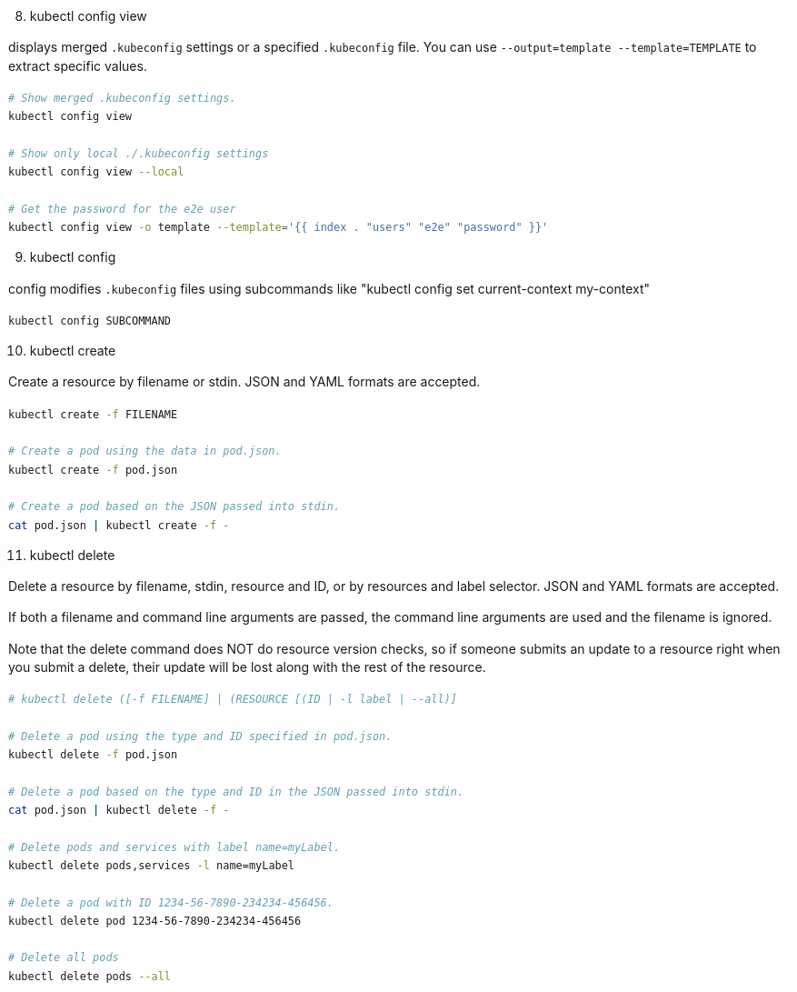 8. kubectl config view

displays merged `.kubeconfig` settings or a specified `.kubeconfig` file. You can use `--output=template --template=TEMPLATE` to extract specific values.

```bash
# Show merged .kubeconfig settings.
kubectl config view

# Show only local ./.kubeconfig settings
kubectl config view --local

# Get the password for the e2e user
kubectl config view -o template --template='{{ index . "users" "e2e" "password" }}'
```

9. kubectl config

config modifies `.kubeconfig` files using subcommands like "kubectl config set current-context my-context"

```bash
kubectl config SUBCOMMAND
```

10. kubectl create

Create a resource by filename or stdin. JSON and YAML formats are accepted.

```bash
kubectl create -f FILENAME

# Create a pod using the data in pod.json.
kubectl create -f pod.json

# Create a pod based on the JSON passed into stdin.
cat pod.json | kubectl create -f -
```

11. kubectl delete

Delete a resource by filename, stdin, resource and ID, or by resources and label selector. JSON and YAML formats are accepted.

If both a filename and command line arguments are passed, the command line arguments are used and the filename is ignored.

Note that the delete command does NOT do resource version checks, so if someone submits an update to a resource right when you submit a delete, their update will be lost along with the rest of the resource.

```bash
# kubectl delete ([-f FILENAME] | (RESOURCE [(ID | -l label | --all)]

# Delete a pod using the type and ID specified in pod.json.
kubectl delete -f pod.json

# Delete a pod based on the type and ID in the JSON passed into stdin.
cat pod.json | kubectl delete -f -

# Delete pods and services with label name=myLabel.
kubectl delete pods,services -l name=myLabel

# Delete a pod with ID 1234-56-7890-234234-456456.
kubectl delete pod 1234-56-7890-234234-456456

# Delete all pods
kubectl delete pods --all
```
